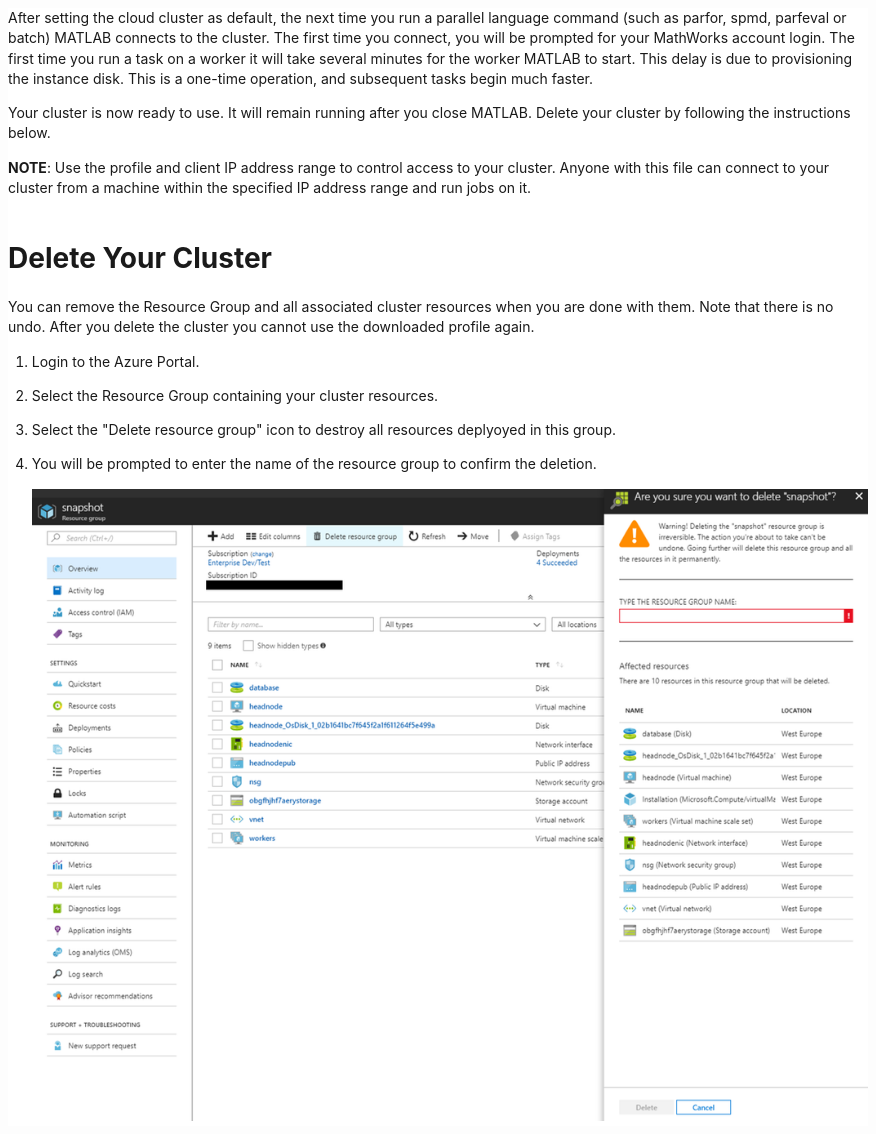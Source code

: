 After setting the cloud cluster as default, the next time you run a parallel language command (such as parfor, spmd, parfeval or batch) MATLAB connects to the cluster. The first time you connect, you will be prompted for your MathWorks account login. The first time you run a task on a worker it will take several minutes for the worker MATLAB to start. This delay is due to provisioning the instance disk. This is a one-time operation, and subsequent tasks begin much faster.

Your cluster is now ready to use. It will remain running after you close MATLAB. Delete your cluster by following the instructions below.

**NOTE**: Use the profile and client IP address range to control access to your cluster. Anyone with this file can connect to your cluster from a machine within the specified IP address range and run jobs on it.

# Delete Your Cluster
You can remove the Resource Group and all associated cluster resources when you are done with them. Note that there is no undo. After you delete the cluster you cannot use the downloaded profile again.
1. Login to the Azure Portal.
2. Select the Resource Group containing your cluster resources.
3. Select the "Delete resource group" icon to destroy all resources deplyoyed in this group.
4. You will be prompted to enter the name of the resource group to confirm the deletion.

    ![Resource Group Delete](images/Resource_Group_Delete.png)
